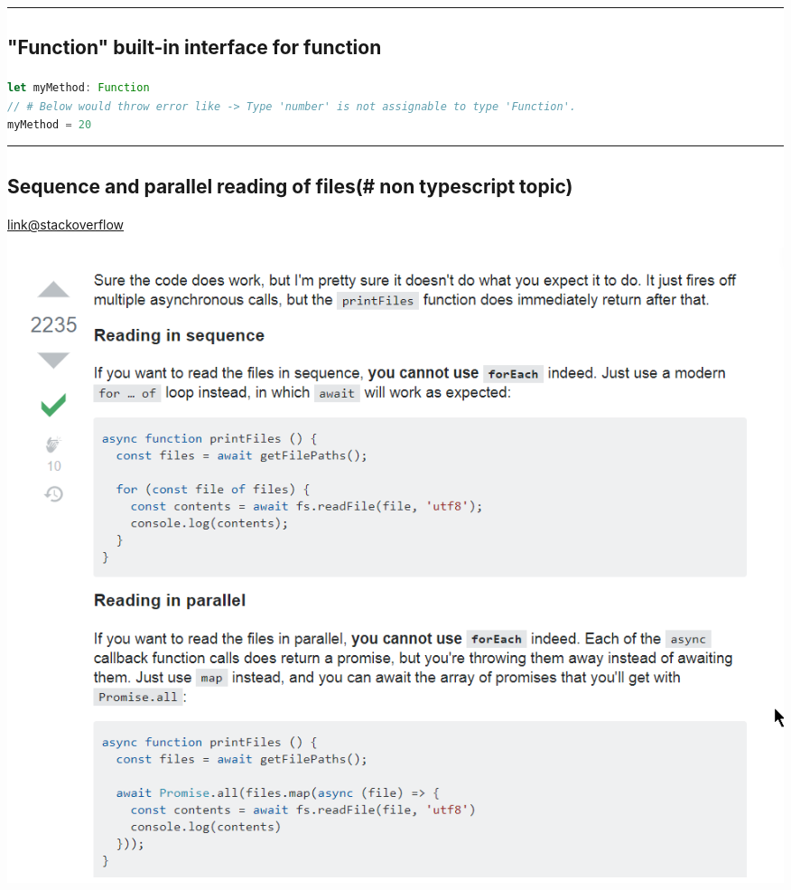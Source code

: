 ***

## "Function" built-in interface for function

```ts
let myMethod: Function
// # Below would throw error like -> Type 'number' is not assignable to type 'Function'.
myMethod = 20
```

***

## Sequence and parallel reading of files(# non typescript topic)

[link@stackoverflow](https://stackoverflow.com/questions/37576685/using-async-await-with-a-foreach-loop)

![image-20200705204559439](.imgs_typora/image-20200705204559439.png)
